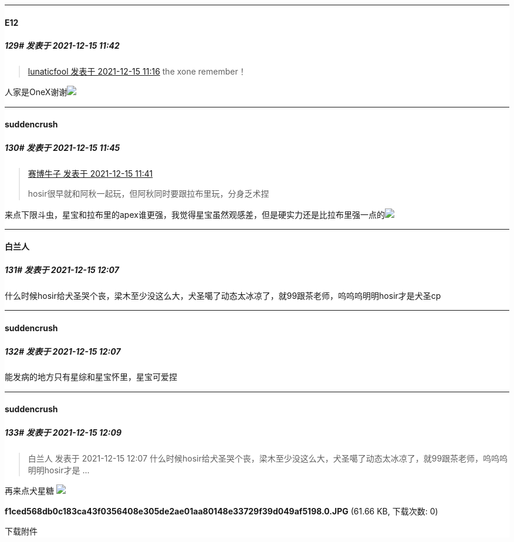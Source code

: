 *****

####  E12  
##### 129#       发表于 2021-12-15 11:42

<blockquote><a href="httphttps://bbs.saraba1st.com/2b/forum.php?mod=redirect&amp;goto=findpost&amp;pid=53942952&amp;ptid=2042514" target="_blank">lunaticfool 发表于 2021-12-15 11:16</a>
the xone remember！</blockquote>
人家是OneX谢谢<img src="https://static.saraba1st.com/image/smiley/face2017/067.png" referrerpolicy="no-referrer">



*****

####  suddencrush  
##### 130#       发表于 2021-12-15 11:45

<blockquote><a href="httphttps://bbs.saraba1st.com/2b/forum.php?mod=redirect&amp;goto=findpost&amp;pid=53943345&amp;ptid=2042514" target="_blank">赛博牛子 发表于 2021-12-15 11:41</a>

hosir很早就和阿秋一起玩，但阿秋同时要跟拉布里玩，分身乏术捏</blockquote>
来点下限斗虫，星宝和拉布里的apex谁更强，我觉得星宝虽然观感差，但是硬实力还是比拉布里强一点的<img src="https://static.saraba1st.com/image/smiley/face2017/067.png" referrerpolicy="no-referrer">



*****

####  白兰人  
##### 131#       发表于 2021-12-15 12:07

什么时候hosir给犬圣哭个丧，梁木至少没这么大，犬圣噶了动态太冰凉了，就99跟茶老师，呜呜呜明明hosir才是犬圣cp

*****

####  suddencrush  
##### 132#       发表于 2021-12-15 12:07

能发病的地方只有星综和星宝怀里，星宝可爱捏

*****

####  suddencrush  
##### 133#       发表于 2021-12-15 12:09

<blockquote>白兰人 发表于 2021-12-15 12:07
什么时候hosir给犬圣哭个丧，梁木至少没这么大，犬圣噶了动态太冰凉了，就99跟茶老师，呜呜呜明明hosir才是 ...</blockquote>
再来点犬星糖

<img src="https://img.saraba1st.com/forum/202112/15/120921a5ds3uzuntjnju35.jpg" referrerpolicy="no-referrer">

<strong>f1ced568db0c183ca43f0356408e305de2ae01aa80148e33729f39d049af5198.0.JPG</strong> (61.66 KB, 下载次数: 0)

下载附件
